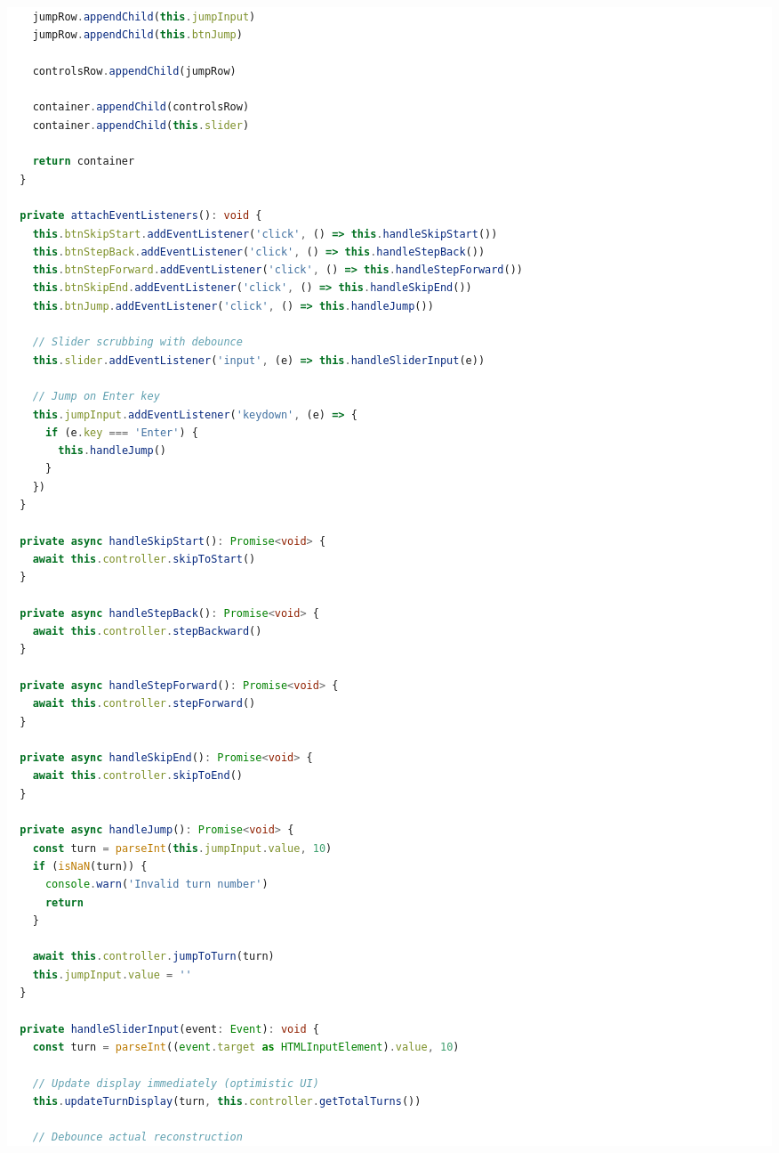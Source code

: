 ```typescript
    jumpRow.appendChild(this.jumpInput)
    jumpRow.appendChild(this.btnJump)

    controlsRow.appendChild(jumpRow)

    container.appendChild(controlsRow)
    container.appendChild(this.slider)

    return container
  }

  private attachEventListeners(): void {
    this.btnSkipStart.addEventListener('click', () => this.handleSkipStart())
    this.btnStepBack.addEventListener('click', () => this.handleStepBack())
    this.btnStepForward.addEventListener('click', () => this.handleStepForward())
    this.btnSkipEnd.addEventListener('click', () => this.handleSkipEnd())
    this.btnJump.addEventListener('click', () => this.handleJump())

    // Slider scrubbing with debounce
    this.slider.addEventListener('input', (e) => this.handleSliderInput(e))

    // Jump on Enter key
    this.jumpInput.addEventListener('keydown', (e) => {
      if (e.key === 'Enter') {
        this.handleJump()
      }
    })
  }

  private async handleSkipStart(): Promise<void> {
    await this.controller.skipToStart()
  }

  private async handleStepBack(): Promise<void> {
    await this.controller.stepBackward()
  }

  private async handleStepForward(): Promise<void> {
    await this.controller.stepForward()
  }

  private async handleSkipEnd(): Promise<void> {
    await this.controller.skipToEnd()
  }

  private async handleJump(): Promise<void> {
    const turn = parseInt(this.jumpInput.value, 10)
    if (isNaN(turn)) {
      console.warn('Invalid turn number')
      return
    }

    await this.controller.jumpToTurn(turn)
    this.jumpInput.value = ''
  }

  private handleSliderInput(event: Event): void {
    const turn = parseInt((event.target as HTMLInputElement).value, 10)

    // Update display immediately (optimistic UI)
    this.updateTurnDisplay(turn, this.controller.getTotalTurns())

    // Debounce actual reconstruction
```